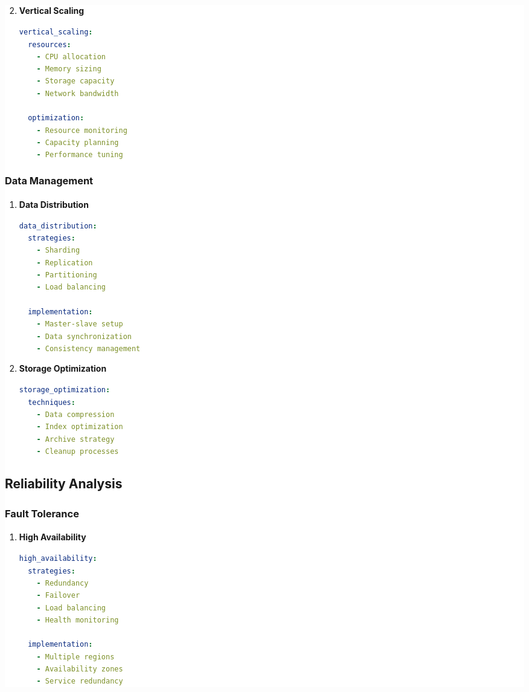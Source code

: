 2. **Vertical Scaling**
   ```yaml
   vertical_scaling:
     resources:
       - CPU allocation
       - Memory sizing
       - Storage capacity
       - Network bandwidth
     
     optimization:
       - Resource monitoring
       - Capacity planning
       - Performance tuning
   ```

### Data Management

1. **Data Distribution**
   ```yaml
   data_distribution:
     strategies:
       - Sharding
       - Replication
       - Partitioning
       - Load balancing
     
     implementation:
       - Master-slave setup
       - Data synchronization
       - Consistency management
   ```

2. **Storage Optimization**
   ```yaml
   storage_optimization:
     techniques:
       - Data compression
       - Index optimization
       - Archive strategy
       - Cleanup processes
   ```

## Reliability Analysis

### Fault Tolerance

1. **High Availability**
   ```yaml
   high_availability:
     strategies:
       - Redundancy
       - Failover
       - Load balancing
       - Health monitoring
     
     implementation:
       - Multiple regions
       - Availability zones
       - Service redundancy
   ```
